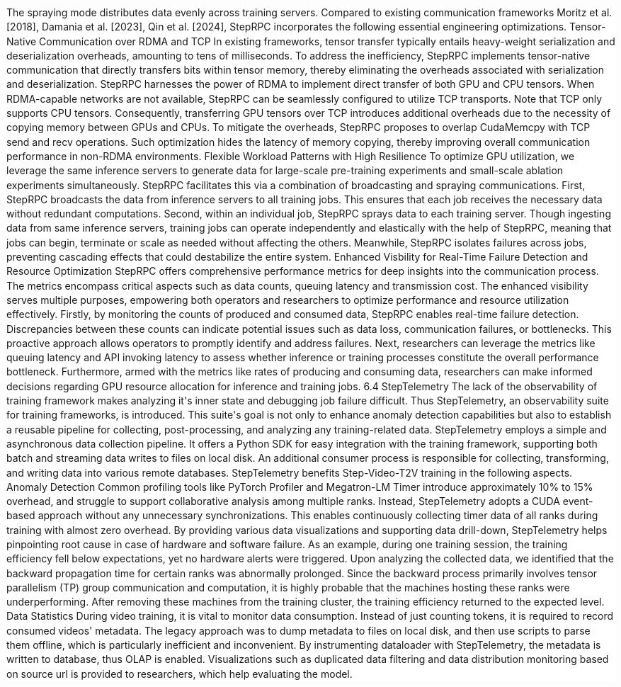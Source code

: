 The spraying mode distributes data evenly across training servers. Compared to existing communication frameworks Moritz et al. [2018], Damania et al. [2023], Qin et al. [2024], StepRPC incorporates the following essential engineering optimizations. Tensor-Native Communication over RDMA and TCP In existing frameworks, tensor transfer typically entails heavy-weight serialization and deserialization overheads, amounting to tens of milliseconds. To address the inefficiency, StepRPC implements tensor-native communication that directly transfers bits within tensor memory, thereby eliminating the overheads associated with serialization and deserialization. StepRPC harnesses the power of RDMA to implement direct transfer of both GPU and CPU tensors. When RDMA-capable networks are not available, StepRPC can be seamlessly configured to utilize TCP transports. Note that TCP only supports CPU tensors. Consequently, transferring GPU tensors over TCP introduces additional overheads due to the necessity of copying memory between GPUs and CPUs. To mitigate the overheads, StepRPC proposes to overlap CudaMemcpy with TCP send and recv operations. Such optimization hides the latency of memory copying, thereby improving overall communication performance in non-RDMA environments. Flexible Workload Patterns with High Resilience To optimize GPU utilization, we leverage the same inference servers to generate data for large-scale pre-training experiments and small-scale ablation experiments simultaneously. StepRPC facilitates this via a combination of broadcasting and spraying communications. First, StepRPC broadcasts the data from inference servers to all training jobs. This ensures that each job receives the necessary data without redundant computations. Second, within an individual job, StepRPC sprays data to each training server. Though ingesting data from same inference servers, training jobs can operate independently and elastically with the help of StepRPC, meaning that jobs can begin, terminate or scale as needed without affecting the others. Meanwhile, StepRPC isolates failures across jobs, preventing cascading effects that could destabilize the entire system. Enhanced Visbility for Real-Time Failure Detection and Resource Optimization StepRPC offers comprehensive performance metrics for deep insights into the communication process. The metrics encompass critical aspects such as data counts, queuing latency and transmission cost. The enhanced visibility serves multiple purposes, empowering both operators and researchers to optimize performance and resource utilization effectively. Firstly, by monitoring the counts of produced and consumed data, StepRPC enables real-time failure detection. Discrepancies between these counts can indicate potential issues such as data loss, communication failures, or bottlenecks. This proactive approach allows operators to promptly identify and address failures. Next, researchers can leverage the metrics like queuing latency and API invoking latency to assess whether inference or training processes constitute the overall performance bottleneck. Furthermore, armed with the metrics like rates of producing and consuming data, researchers can make informed decisions regarding GPU resource allocation for inference and training jobs. 6.4 StepTelemetry The lack of the observability of training framework makes analyzing it's inner state and debugging job failure difficult. Thus StepTelemetry, an observability suite for training frameworks, is introduced. This suite's goal is not only to enhance anomaly detection capabilities but also to establish a reusable pipeline for collecting, post-processing, and analyzing any training-related data. StepTelemetry employs a simple and asynchronous data collection pipeline. It offers a Python SDK for easy integration with the training framework, supporting both batch and streaming data writes to files on local disk. An additional consumer process is responsible for collecting, transforming, and writing data into various remote databases. StepTelemetry benefits Step-Video-T2V training in the following aspects. Anomaly Detection Common profiling tools like PyTorch Profiler and Megatron-LM Timer introduce approximately 10% to 15% overhead, and struggle to support collaborative analysis among multiple ranks. Instead, StepTelemetry adopts a CUDA event-based approach without any unnecessary synchronizations. This enables continuously collecting timer data of all ranks during training with almost zero overhead. By providing various data visualizations and supporting data drill-down, StepTelemetry helps pinpointing root cause in case of hardware and software failure. As an example, during one training session, the training efficiency fell below expectations, yet no hardware alerts were triggered. Upon analyzing the collected data, we identified that the backward propagation time for certain ranks was abnormally prolonged. Since the backward process primarily involves tensor parallelism (TP) group communication and computation, it is highly probable that the machines hosting these ranks were underperforming. After removing these machines from the training cluster, the training efficiency returned to the expected level. Data Statistics During video training, it is vital to monitor data consumption. Instead of just counting tokens, it is required to record consumed videos' metadata. The legacy approach was to dump metadata to files on local disk, and then use scripts to parse them offline, which is particularly inefficient and inconvenient. By instrumenting dataloader with StepTelemetry, the metadata is written to database, thus OLAP is enabled. Visualizations such as duplicated data filtering and data distribution monitoring based on source url is provided to researchers, which help evaluating the model.
